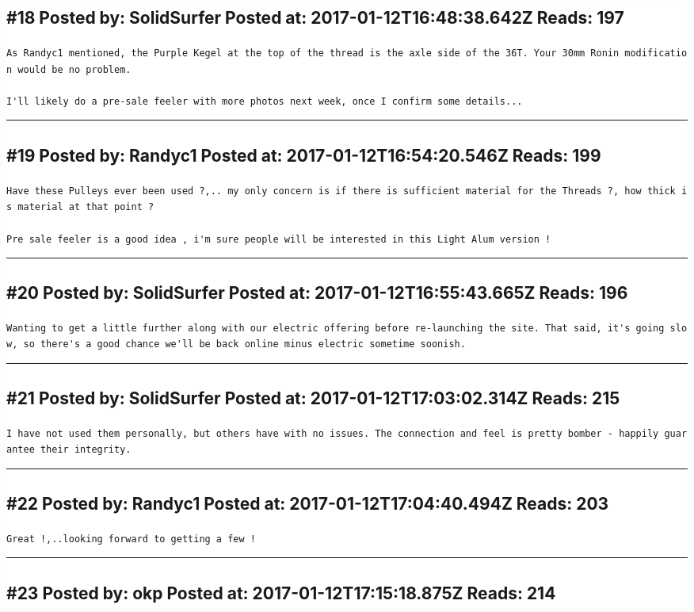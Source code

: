 ## \#18 Posted by: SolidSurfer Posted at: 2017-01-12T16:48:38.642Z Reads: 197

```
As Randyc1 mentioned, the Purple Kegel at the top of the thread is the axle side of the 36T. Your 30mm Ronin modification would be no problem.

I'll likely do a pre-sale feeler with more photos next week, once I confirm some details...
```

---
## \#19 Posted by: Randyc1 Posted at: 2017-01-12T16:54:20.546Z Reads: 199

```
Have these Pulleys ever been used ?,.. my only concern is if there is sufficient material for the Threads ?, how thick is material at that point ?

Pre sale feeler is a good idea , i'm sure people will be interested in this Light Alum version !
```

---
## \#20 Posted by: SolidSurfer Posted at: 2017-01-12T16:55:43.665Z Reads: 196

```
Wanting to get a little further along with our electric offering before re-launching the site. That said, it's going slow, so there's a good chance we'll be back online minus electric sometime soonish.
```

---
## \#21 Posted by: SolidSurfer Posted at: 2017-01-12T17:03:02.314Z Reads: 215

```
I have not used them personally, but others have with no issues. The connection and feel is pretty bomber - happily guarantee their integrity.
```

---
## \#22 Posted by: Randyc1 Posted at: 2017-01-12T17:04:40.494Z Reads: 203

```
Great !,..looking forward to getting a few !
```

---
## \#23 Posted by: okp Posted at: 2017-01-12T17:15:18.875Z Reads: 214
